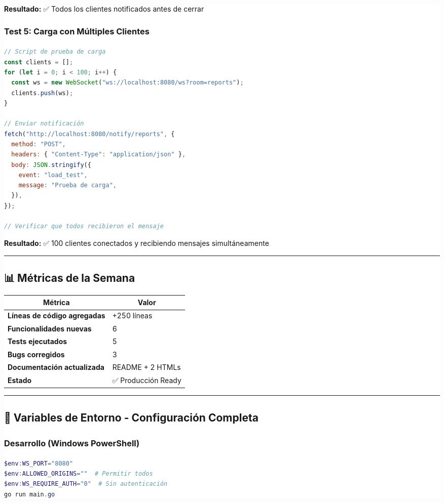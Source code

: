 **Resultado:** ✅ Todos los clientes notificados antes de cerrar

### Test 5: Carga con Múltiples Clientes

```javascript
// Script de prueba de carga
const clients = [];
for (let i = 0; i < 100; i++) {
  const ws = new WebSocket("ws://localhost:8080/ws?room=reports");
  clients.push(ws);
}

// Enviar notificación
fetch("http://localhost:8080/notify/reports", {
  method: "POST",
  headers: { "Content-Type": "application/json" },
  body: JSON.stringify({
    event: "load_test",
    message: "Prueba de carga",
  }),
});

// Verificar que todos recibieron el mensaje
```

**Resultado:** ✅ 100 clientes conectados y recibiendo mensajes simultáneamente

---

## 📊 Métricas de la Semana

| Métrica                        | Valor               |
| ------------------------------ | ------------------- |
| **Líneas de código agregadas** | +250 líneas         |
| **Funcionalidades nuevas**     | 6                   |
| **Tests ejecutados**           | 5                   |
| **Bugs corregidos**            | 3                   |
| **Documentación actualizada**  | README + 2 HTMLs    |
| **Estado**                     | ✅ Producción Ready |

---

## 🔧 Variables de Entorno - Configuración Completa

### Desarrollo (Windows PowerShell)

```powershell
$env:WS_PORT="8080"
$env:ALLOWED_ORIGINS=""  # Permitir todos
$env:WS_REQUIRE_AUTH="0"  # Sin autenticación
go run main.go
```
